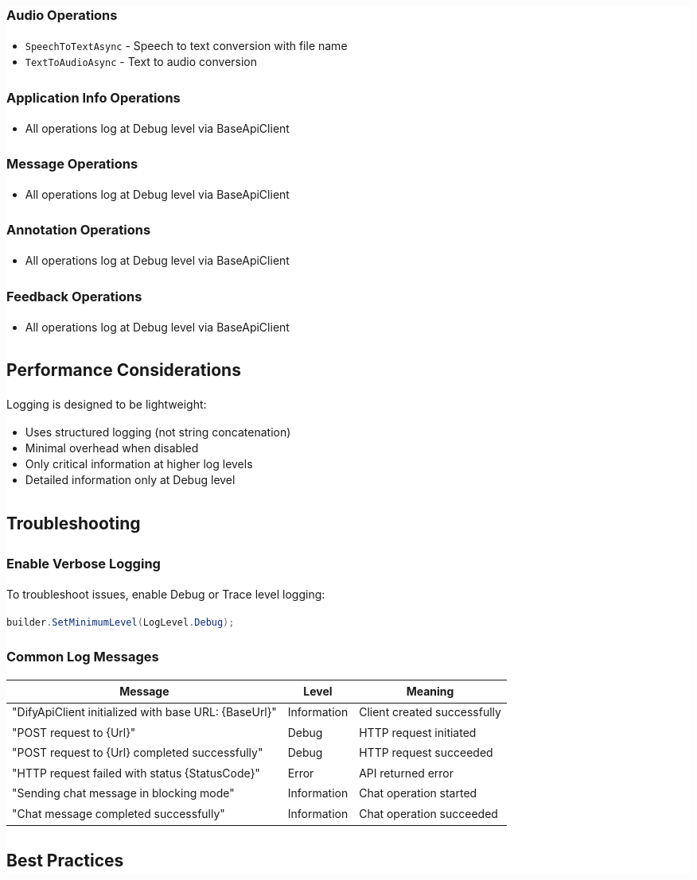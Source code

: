 ### Audio Operations
- `SpeechToTextAsync` - Speech to text conversion with file name
- `TextToAudioAsync` - Text to audio conversion

### Application Info Operations
- All operations log at Debug level via BaseApiClient

### Message Operations
- All operations log at Debug level via BaseApiClient

### Annotation Operations
- All operations log at Debug level via BaseApiClient

### Feedback Operations
- All operations log at Debug level via BaseApiClient

## Performance Considerations

Logging is designed to be lightweight:
- Uses structured logging (not string concatenation)
- Minimal overhead when disabled
- Only critical information at higher log levels
- Detailed information only at Debug level

## Troubleshooting

### Enable Verbose Logging

To troubleshoot issues, enable Debug or Trace level logging:

```csharp
builder.SetMinimumLevel(LogLevel.Debug);
```

### Common Log Messages

| Message | Level | Meaning |
|---------|-------|---------|
| "DifyApiClient initialized with base URL: {BaseUrl}" | Information | Client created successfully |
| "POST request to {Url}" | Debug | HTTP request initiated |
| "POST request to {Url} completed successfully" | Debug | HTTP request succeeded |
| "HTTP request failed with status {StatusCode}" | Error | API returned error |
| "Sending chat message in blocking mode" | Information | Chat operation started |
| "Chat message completed successfully" | Information | Chat operation succeeded |

## Best Practices

